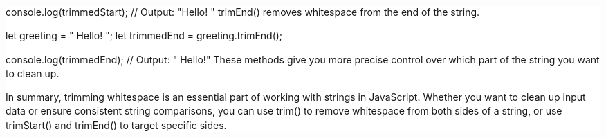 console.log(trimmedStart);  // Output: "Hello!   "
trimEnd() removes whitespace from the end of the string.

let greeting = "   Hello!   ";
let trimmedEnd = greeting.trimEnd();

console.log(trimmedEnd);  // Output: "   Hello!"
These methods give you more precise control over which part of the string you want to clean up.

In summary, trimming whitespace is an essential part of working with strings in JavaScript. Whether you want to clean up input data or ensure consistent string comparisons, you can use trim() to remove whitespace from both sides of a string, or use trimStart() and trimEnd() to target specific sides.

